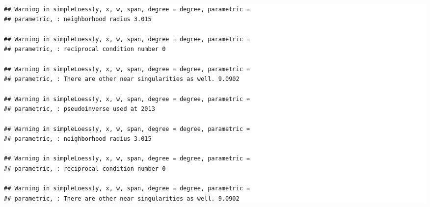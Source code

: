     ## Warning in simpleLoess(y, x, w, span, degree = degree, parametric =
    ## parametric, : neighborhood radius 3.015

    ## Warning in simpleLoess(y, x, w, span, degree = degree, parametric =
    ## parametric, : reciprocal condition number 0

    ## Warning in simpleLoess(y, x, w, span, degree = degree, parametric =
    ## parametric, : There are other near singularities as well. 9.0902

    ## Warning in simpleLoess(y, x, w, span, degree = degree, parametric =
    ## parametric, : pseudoinverse used at 2013

    ## Warning in simpleLoess(y, x, w, span, degree = degree, parametric =
    ## parametric, : neighborhood radius 3.015

    ## Warning in simpleLoess(y, x, w, span, degree = degree, parametric =
    ## parametric, : reciprocal condition number 0

    ## Warning in simpleLoess(y, x, w, span, degree = degree, parametric =
    ## parametric, : There are other near singularities as well. 9.0902
